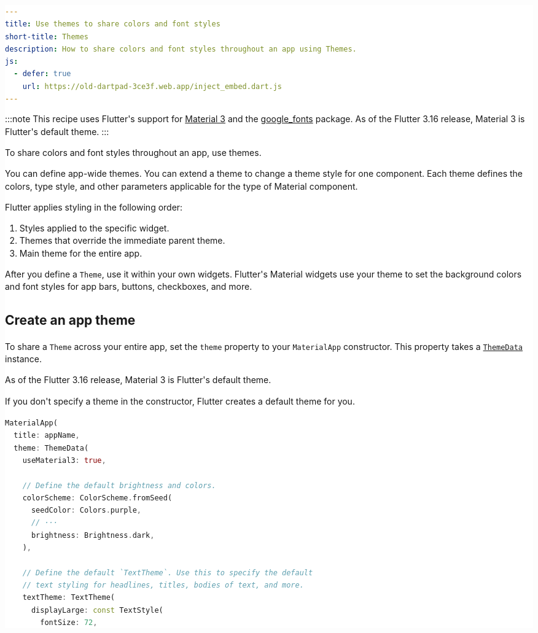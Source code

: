 ```yaml
---
title: Use themes to share colors and font styles
short-title: Themes
description: How to share colors and font styles throughout an app using Themes.
js:
  - defer: true
    url: https://old-dartpad-3ce3f.web.app/inject_embed.dart.js
---
```


<?code-excerpt path-base="cookbook/design/themes"?>

:::note
  This recipe uses Flutter's support for [Material 3][] and
  the [google_fonts][] package. As of the Flutter 3.16 release,
  Material 3 is Flutter's default theme.
:::

[Material 3]: /ui/design/material
[google_fonts]: {{site.pub-pkg}}/google_fonts

To share colors and font styles throughout an app, use themes.

You can define app-wide themes.
You can extend a theme to change a theme style for one component.
Each theme defines the colors, type style, and other parameters
applicable for the type of Material component.

Flutter applies styling in the following order:

1. Styles applied to the specific widget.
1. Themes that override the immediate parent theme.
1. Main theme for the entire app.

After you define a `Theme`, use it within your own widgets.
Flutter's Material widgets use your theme to set the background
colors and font styles for app bars, buttons, checkboxes, and more.

## Create an app theme

To share a `Theme` across your entire app, set the `theme` property
to your `MaterialApp` constructor.
This property takes a [`ThemeData`][] instance.

As of the Flutter 3.16 release, Material 3 is Flutter's
default theme.

If you don't specify a theme in the constructor,
Flutter creates a default theme for you.

<?code-excerpt "lib/main.dart (MaterialApp)" replace="/return //g"?>
```dart
MaterialApp(
  title: appName,
  theme: ThemeData(
    useMaterial3: true,

    // Define the default brightness and colors.
    colorScheme: ColorScheme.fromSeed(
      seedColor: Colors.purple,
      // ···
      brightness: Brightness.dark,
    ),

    // Define the default `TextTheme`. Use this to specify the default
    // text styling for headlines, titles, bodies of text, and more.
    textTheme: TextTheme(
      displayLarge: const TextStyle(
        fontSize: 72,
```

[`colorScheme`]: {{site.api}}/flutter/material/ThemeData/colorScheme.html
[`textTheme`]: {{site.api}}/flutter/material/ThemeData/textTheme.html
[`copyWith()`]: {{site.api}}/flutter/material/ThemeData/copyWith.html
[`ThemeData`]: {{site.api}}/flutter/material/ThemeData-class.html